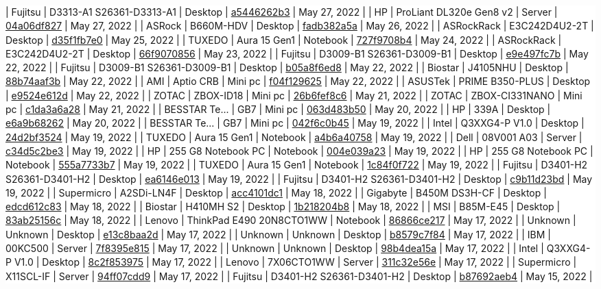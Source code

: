 | Fujitsu       | D3313-A1 S26361-D3313-A1    | Desktop     | [a5446262b3](https://bsd-hardware.info/?probe=a5446262b3) | May 27, 2022 |
| HP            | ProLiant DL320e Gen8 v2     | Server      | [04a06df827](https://bsd-hardware.info/?probe=04a06df827) | May 27, 2022 |
| ASRock        | B660M-HDV                   | Desktop     | [fadb382a5a](https://bsd-hardware.info/?probe=fadb382a5a) | May 26, 2022 |
| ASRockRack    | E3C242D4U2-2T               | Desktop     | [d35f1fb7e0](https://bsd-hardware.info/?probe=d35f1fb7e0) | May 25, 2022 |
| TUXEDO        | Aura 15 Gen1                | Notebook    | [727f9708b4](https://bsd-hardware.info/?probe=727f9708b4) | May 24, 2022 |
| ASRockRack    | E3C242D4U2-2T               | Desktop     | [66f9070856](https://bsd-hardware.info/?probe=66f9070856) | May 23, 2022 |
| Fujitsu       | D3009-B1 S26361-D3009-B1    | Desktop     | [e9e497fc7b](https://bsd-hardware.info/?probe=e9e497fc7b) | May 22, 2022 |
| Fujitsu       | D3009-B1 S26361-D3009-B1    | Desktop     | [b05a8f6ed8](https://bsd-hardware.info/?probe=b05a8f6ed8) | May 22, 2022 |
| Biostar       | J4105NHU                    | Desktop     | [88b74aaf3b](https://bsd-hardware.info/?probe=88b74aaf3b) | May 22, 2022 |
| AMI           | Aptio CRB                   | Mini pc     | [f04f129625](https://bsd-hardware.info/?probe=f04f129625) | May 22, 2022 |
| ASUSTek       | PRIME B350-PLUS             | Desktop     | [e9524e612d](https://bsd-hardware.info/?probe=e9524e612d) | May 22, 2022 |
| ZOTAC         | ZBOX-ID18                   | Mini pc     | [26b6fef8c6](https://bsd-hardware.info/?probe=26b6fef8c6) | May 21, 2022 |
| ZOTAC         | ZBOX-CI331NANO              | Mini pc     | [c1da3a6a28](https://bsd-hardware.info/?probe=c1da3a6a28) | May 21, 2022 |
| BESSTAR Te... | GB7                         | Mini pc     | [063d483b50](https://bsd-hardware.info/?probe=063d483b50) | May 20, 2022 |
| HP            | 339A                        | Desktop     | [e6a9b68262](https://bsd-hardware.info/?probe=e6a9b68262) | May 20, 2022 |
| BESSTAR Te... | GB7                         | Mini pc     | [042f6c0b45](https://bsd-hardware.info/?probe=042f6c0b45) | May 19, 2022 |
| Intel         | Q3XXG4-P V1.0               | Desktop     | [24d2bf3524](https://bsd-hardware.info/?probe=24d2bf3524) | May 19, 2022 |
| TUXEDO        | Aura 15 Gen1                | Notebook    | [a4b6a40758](https://bsd-hardware.info/?probe=a4b6a40758) | May 19, 2022 |
| Dell          | 08V001 A03                  | Server      | [c34d5c2be3](https://bsd-hardware.info/?probe=c34d5c2be3) | May 19, 2022 |
| HP            | 255 G8 Notebook PC          | Notebook    | [004e039a23](https://bsd-hardware.info/?probe=004e039a23) | May 19, 2022 |
| HP            | 255 G8 Notebook PC          | Notebook    | [555a7733b7](https://bsd-hardware.info/?probe=555a7733b7) | May 19, 2022 |
| TUXEDO        | Aura 15 Gen1                | Notebook    | [1c84f0f722](https://bsd-hardware.info/?probe=1c84f0f722) | May 19, 2022 |
| Fujitsu       | D3401-H2 S26361-D3401-H2    | Desktop     | [ea6146e013](https://bsd-hardware.info/?probe=ea6146e013) | May 19, 2022 |
| Fujitsu       | D3401-H2 S26361-D3401-H2    | Desktop     | [c9b11d23bd](https://bsd-hardware.info/?probe=c9b11d23bd) | May 19, 2022 |
| Supermicro    | A2SDi-LN4F                  | Desktop     | [acc4101dc1](https://bsd-hardware.info/?probe=acc4101dc1) | May 18, 2022 |
| Gigabyte      | B450M DS3H-CF               | Desktop     | [edcd612c83](https://bsd-hardware.info/?probe=edcd612c83) | May 18, 2022 |
| Biostar       | H410MH S2                   | Desktop     | [1b218204b8](https://bsd-hardware.info/?probe=1b218204b8) | May 18, 2022 |
| MSI           | B85M-E45                    | Desktop     | [83ab25156c](https://bsd-hardware.info/?probe=83ab25156c) | May 18, 2022 |
| Lenovo        | ThinkPad E490 20N8CTO1WW    | Notebook    | [86866ce217](https://bsd-hardware.info/?probe=86866ce217) | May 17, 2022 |
| Unknown       | Unknown                     | Desktop     | [e13c8baa2d](https://bsd-hardware.info/?probe=e13c8baa2d) | May 17, 2022 |
| Unknown       | Unknown                     | Desktop     | [b8579c7f84](https://bsd-hardware.info/?probe=b8579c7f84) | May 17, 2022 |
| IBM           | 00KC500                     | Server      | [7f8395e815](https://bsd-hardware.info/?probe=7f8395e815) | May 17, 2022 |
| Unknown       | Unknown                     | Desktop     | [98b4dea15a](https://bsd-hardware.info/?probe=98b4dea15a) | May 17, 2022 |
| Intel         | Q3XXG4-P V1.0               | Desktop     | [8c2f853975](https://bsd-hardware.info/?probe=8c2f853975) | May 17, 2022 |
| Lenovo        | 7X06CTO1WW                  | Server      | [311c32e56e](https://bsd-hardware.info/?probe=311c32e56e) | May 17, 2022 |
| Supermicro    | X11SCL-IF                   | Server      | [94ff07cdd9](https://bsd-hardware.info/?probe=94ff07cdd9) | May 17, 2022 |
| Fujitsu       | D3401-H2 S26361-D3401-H2    | Desktop     | [b87692aeb4](https://bsd-hardware.info/?probe=b87692aeb4) | May 15, 2022 |
